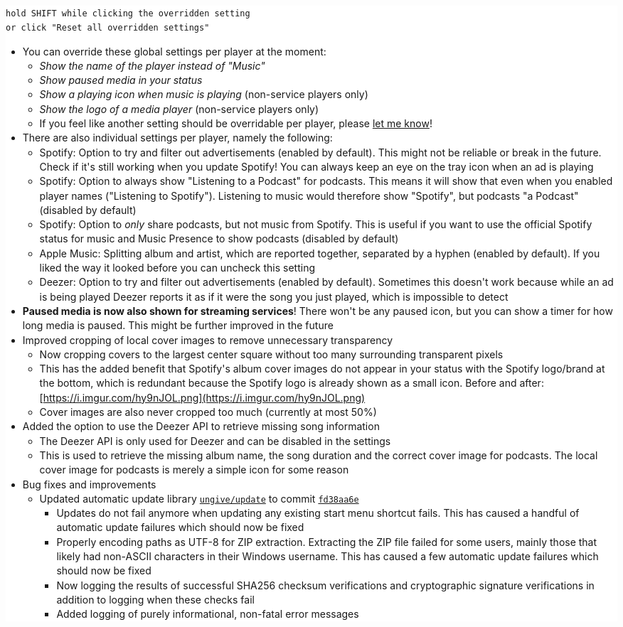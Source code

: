     hold SHIFT while clicking the overridden setting
    or click "Reset all overridden settings"
  - You can override these global settings per player at the moment:
    - *Show the name of the player instead of "Music"*
    - *Show paused media in your status*
    - *Show a playing icon when music is playing* (non-service players only)
    - *Show the logo of a media player* (non-service players only)
    - If you feel like another setting should be overridable per player,
      please [let me know](https://github.com/ungive/discord-music-presence/issues)!
  - There are also individual settings per player, namely the following:
    - Spotify: Option to try and filter out advertisements (enabled by default).
      This might not be reliable or break in the future.
      Check if it's still working when you update Spotify!
      You can always keep an eye on the tray icon when an ad is playing
    - Spotify: Option to always show "Listening to a Podcast" for podcasts.
      This means it will show that
      even when you enabled player names ("Listening to Spotify").
      Listening to music would therefore show "Spotify",
      but podcasts "a Podcast" (disabled by default)
    - Spotify: Option to *only* share podcasts, but not music from Spotify.
      This is useful if you want to use the official Spotify status for music
      and Music Presence to show podcasts (disabled by default)
    - Apple Music: Splitting album and artist, which are reported together,
      separated by a hyphen (enabled by default).
      If you liked the way it looked before you can uncheck this setting
    - Deezer: Option to try and filter out advertisements (enabled by default).
      Sometimes this doesn't work because while an ad is being played
      Deezer reports it as if it were the song you just played,
      which is impossible to detect
- **Paused media is now also shown for streaming services**!
  There won't be any paused icon,
  but you can show a timer for how long media is paused.
  This might be further improved in the future
- Improved cropping of local cover images to remove unnecessary transparency
  - Now cropping covers to the largest center square
    without too many surrounding transparent pixels
  - This has the added benefit that Spotify's album cover images 
    do not appear in your status with the Spotify logo/brand at the bottom,
    which is redundant
    because the Spotify logo is already shown as a small icon.
    Before and after: [https://i.imgur.com/hy9nJOL.png](https://i.imgur.com/hy9nJOL.png)
  - Cover images are also never cropped too much (currently at most 50%)
- Added the option to use the Deezer API to retrieve missing song information
  - The Deezer API is only used for Deezer and can be disabled in the settings
  - This is used to retrieve the missing album name, the song duration
    and the correct cover image for podcasts.
    The local cover image for podcasts is merely a simple icon for some reason
- Bug fixes and improvements
  - Updated automatic update library
    [`ungive/update`](https://github.com/ungive/update)
    to commit
    [`fd38aa6e`](https://github.com/ungive/update/compare/8f12c40...fd38aa6e)
    - Updates do not fail anymore
      when updating any existing start menu shortcut fails.
      This has caused a handful of automatic update failures
      which should now be fixed
    - Properly encoding paths as UTF-8 for ZIP extraction.
      Extracting the ZIP file failed for some users,
      mainly those that likely had non-ASCII characters in their Windows username.
      This has caused a few automatic update failures which should now be fixed
    - Now logging the results of successful SHA256 checksum verifications
      and cryptographic signature verifications
      in addition to logging when these checks fail
    - Added logging of purely informational, non-fatal error messages